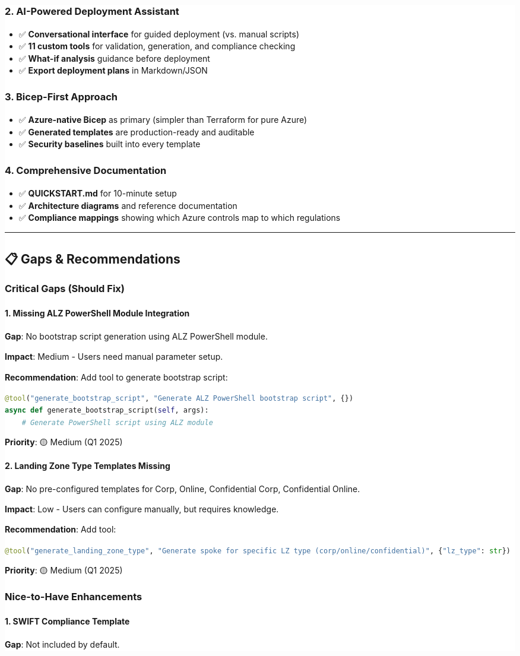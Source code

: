 ### 2. AI-Powered Deployment Assistant
- ✅ **Conversational interface** for guided deployment (vs. manual scripts)
- ✅ **11 custom tools** for validation, generation, and compliance checking
- ✅ **What-if analysis** guidance before deployment
- ✅ **Export deployment plans** in Markdown/JSON

### 3. Bicep-First Approach
- ✅ **Azure-native Bicep** as primary (simpler than Terraform for pure Azure)
- ✅ **Generated templates** are production-ready and auditable
- ✅ **Security baselines** built into every template

### 4. Comprehensive Documentation
- ✅ **QUICKSTART.md** for 10-minute setup
- ✅ **Architecture diagrams** and reference documentation
- ✅ **Compliance mappings** showing which Azure controls map to which regulations

---

## 📋 Gaps & Recommendations

### Critical Gaps (Should Fix)

#### 1. Missing ALZ PowerShell Module Integration
**Gap**: No bootstrap script generation using ALZ PowerShell module.

**Impact**: Medium - Users need manual parameter setup.

**Recommendation**: Add tool to generate bootstrap script:
```python
@tool("generate_bootstrap_script", "Generate ALZ PowerShell bootstrap script", {})
async def generate_bootstrap_script(self, args):
    # Generate PowerShell script using ALZ module
```

**Priority**: 🟡 Medium (Q1 2025)

#### 2. Landing Zone Type Templates Missing
**Gap**: No pre-configured templates for Corp, Online, Confidential Corp, Confidential Online.

**Impact**: Low - Users can configure manually, but requires knowledge.

**Recommendation**: Add tool:
```python
@tool("generate_landing_zone_type", "Generate spoke for specific LZ type (corp/online/confidential)", {"lz_type": str})
```

**Priority**: 🟡 Medium (Q1 2025)

### Nice-to-Have Enhancements

#### 1. SWIFT Compliance Template
**Gap**: Not included by default.
